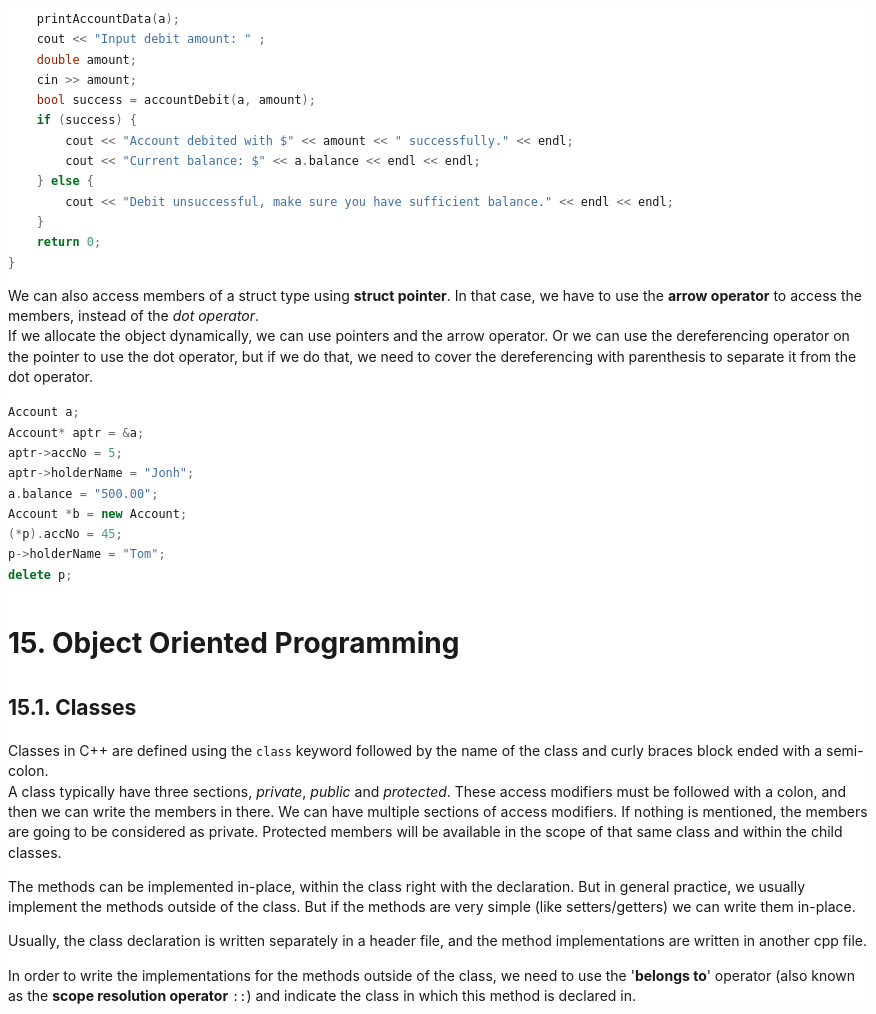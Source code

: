 ```cpp
	printAccountData(a);
	cout << "Input debit amount: " ;
	double amount;
	cin >> amount;
	bool success = accountDebit(a, amount);
	if (success) {
		cout << "Account debited with $" << amount << " successfully." << endl;
		cout << "Current balance: $" << a.balance << endl << endl;
	} else {
		cout << "Debit unsuccessful, make sure you have sufficient balance." << endl << endl;
	}
	return 0;
}
```

We can also access members of a struct type using **struct pointer**. In that case, we have to use the **arrow operator** to access the members, instead of the *dot operator*.  
If we allocate the object dynamically, we can use pointers and the arrow operator. Or we can use the dereferencing operator on the pointer to use the dot operator, but if we do that, we need to cover the dereferencing with parenthesis to separate it from the dot operator. 

```cpp
Account a;
Account* aptr = &a;
aptr->accNo = 5;
aptr->holderName = "Jonh";
a.balance = "500.00";
Account *b = new Account;
(*p).accNo = 45;
p->holderName = "Tom";
delete p;
```

# 15. Object Oriented Programming 

## 15.1. Classes 

Classes in C++ are defined using the `class` keyword followed by the name of the class and curly braces block ended with a semi-colon.  
A class typically have three sections, *private*, *public* and *protected*. These access modifiers must be followed with a colon, and then we can write the members in there. We can have multiple sections of access modifiers. If nothing is mentioned, the members are going to be considered as private. Protected members will be available in the scope of that same class and within the child classes.  

The methods can be implemented in-place, within the class right with the declaration. But in general practice, we usually implement the methods outside of the class. But if the methods are very simple (like setters/getters) we can write them in-place.  

Usually, the class declaration is written separately in a header file, and the method implementations are written in another cpp file.  

In order to write the implementations for the methods outside of the class, we need to use the '**belongs to**' operator (also known as the **scope resolution operator** `::`) and indicate the class in which this method is declared in.  
